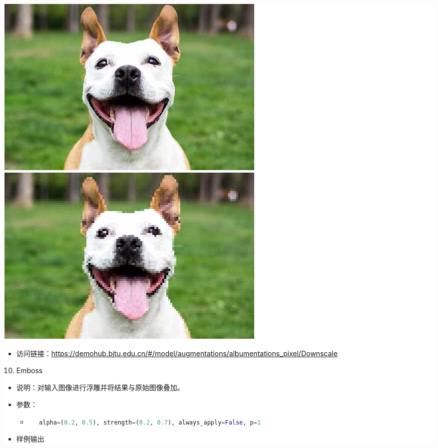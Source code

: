 ![img](allbumentation/dog.jpg) ![img](allbumentation/dog.jpg.albumentations.Downscale.jpg&t=0.jpeg)

- 访问链接：https://demohub.bjtu.edu.cn/#/model/augmentations/albumentations_pixel/Downscale

10. Emboss

 - 说明：对输入图像进行浮雕并将结果与原始图像叠加。

 - 参数：

   - ```python
        alpha=(0.2, 0.5), strength=(0.2, 0.7), always_apply=False, p=1
        ```

 - 样例输出
